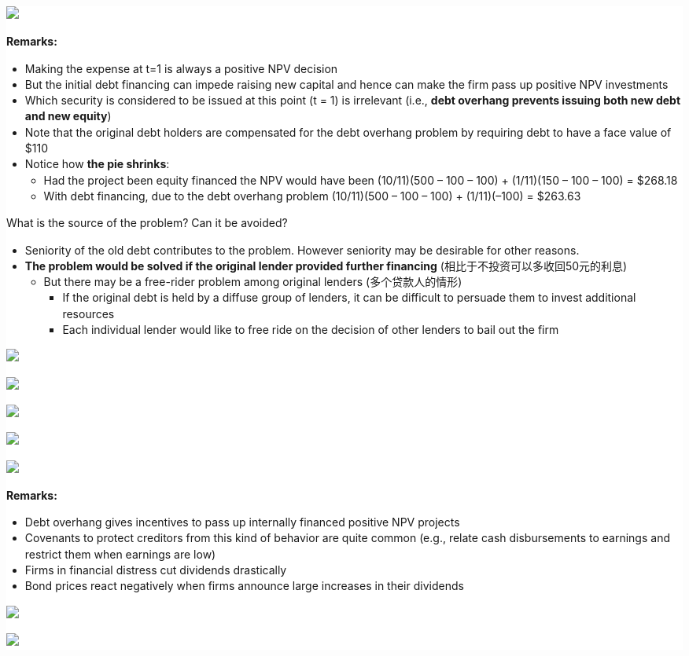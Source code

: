 ![](https://cdn.jsdelivr.net/gh/Henrry-Wu/FigBed/Figs/20200604204107.png)

**Remarks:**

- Making the expense at t=1 is always a positive NPV decision
- But the initial debt financing can impede raising new capital and hence can make the firm pass up positive NPV investments
- Which security is considered to be issued at this point (t = 1) is irrelevant (i.e., **debt overhang prevents issuing both new debt and new equity**)
- Note that the original debt holders are compensated for the debt overhang problem by requiring debt to have a face value of \$110
- Notice how **the pie shrinks**:
    - Had the project been equity financed the NPV would have been (10/11)(500 – 100 – 100) + (1/11)(150 – 100 – 100) = \$268.18
    - With debt financing, due to the debt overhang problem
        (10/11)(500 – 100 – 100) + (1/11)(–100) = \$263.63

What is the source of the problem? Can it be avoided?

- Seniority of the old debt contributes to the problem. However seniority may be desirable for other reasons.
- **The problem would be solved if the original lender provided further financing** (相比于不投资可以多收回50元的利息)
    - But there may be a free-rider problem among original lenders (多个贷款人的情形)
        - If the original debt is held by a diffuse group of lenders, it can be difficult to persuade them to invest additional resources
        - Each individual lender would like to free ride on the decision of other lenders to bail out the firm

![](https://cdn.jsdelivr.net/gh/Henrry-Wu/FigBed/Figs/20200604212113.png)

![](https://cdn.jsdelivr.net/gh/Henrry-Wu/FigBed/Figs/20200604222547.png)

![](https://cdn.jsdelivr.net/gh/Henrry-Wu/FigBed/Figs/20200604222657.png)

![](https://cdn.jsdelivr.net/gh/Henrry-Wu/FigBed/Figs/20200604224310.png)

![](https://cdn.jsdelivr.net/gh/Henrry-Wu/FigBed/Figs/20200604224457.png)

**Remarks:**

- Debt overhang gives incentives to pass up internally
    financed positive NPV projects
- Covenants to protect creditors from this kind of behavior
    are quite common (e.g., relate cash disbursements to
    earnings and restrict them when earnings are low)
- Firms in financial distress cut dividends drastically
- Bond prices react negatively when firms announce large
    increases in their dividends

![](https://cdn.jsdelivr.net/gh/Henrry-Wu/FigBed/Figs/20200604225925.png)

![](https://cdn.jsdelivr.net/gh/Henrry-Wu/FigBed/Figs/20200604231304.png)
